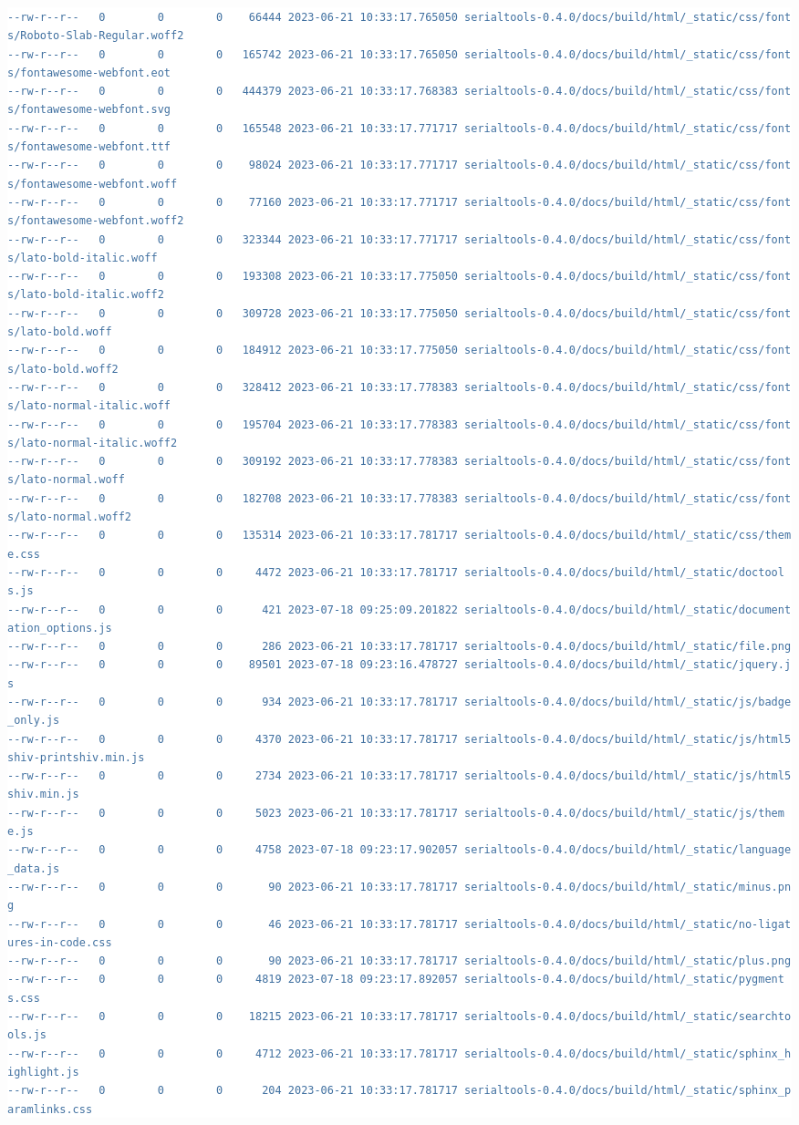 ```diff
--rw-r--r--   0        0        0    66444 2023-06-21 10:33:17.765050 serialtools-0.4.0/docs/build/html/_static/css/fonts/Roboto-Slab-Regular.woff2
--rw-r--r--   0        0        0   165742 2023-06-21 10:33:17.765050 serialtools-0.4.0/docs/build/html/_static/css/fonts/fontawesome-webfont.eot
--rw-r--r--   0        0        0   444379 2023-06-21 10:33:17.768383 serialtools-0.4.0/docs/build/html/_static/css/fonts/fontawesome-webfont.svg
--rw-r--r--   0        0        0   165548 2023-06-21 10:33:17.771717 serialtools-0.4.0/docs/build/html/_static/css/fonts/fontawesome-webfont.ttf
--rw-r--r--   0        0        0    98024 2023-06-21 10:33:17.771717 serialtools-0.4.0/docs/build/html/_static/css/fonts/fontawesome-webfont.woff
--rw-r--r--   0        0        0    77160 2023-06-21 10:33:17.771717 serialtools-0.4.0/docs/build/html/_static/css/fonts/fontawesome-webfont.woff2
--rw-r--r--   0        0        0   323344 2023-06-21 10:33:17.771717 serialtools-0.4.0/docs/build/html/_static/css/fonts/lato-bold-italic.woff
--rw-r--r--   0        0        0   193308 2023-06-21 10:33:17.775050 serialtools-0.4.0/docs/build/html/_static/css/fonts/lato-bold-italic.woff2
--rw-r--r--   0        0        0   309728 2023-06-21 10:33:17.775050 serialtools-0.4.0/docs/build/html/_static/css/fonts/lato-bold.woff
--rw-r--r--   0        0        0   184912 2023-06-21 10:33:17.775050 serialtools-0.4.0/docs/build/html/_static/css/fonts/lato-bold.woff2
--rw-r--r--   0        0        0   328412 2023-06-21 10:33:17.778383 serialtools-0.4.0/docs/build/html/_static/css/fonts/lato-normal-italic.woff
--rw-r--r--   0        0        0   195704 2023-06-21 10:33:17.778383 serialtools-0.4.0/docs/build/html/_static/css/fonts/lato-normal-italic.woff2
--rw-r--r--   0        0        0   309192 2023-06-21 10:33:17.778383 serialtools-0.4.0/docs/build/html/_static/css/fonts/lato-normal.woff
--rw-r--r--   0        0        0   182708 2023-06-21 10:33:17.778383 serialtools-0.4.0/docs/build/html/_static/css/fonts/lato-normal.woff2
--rw-r--r--   0        0        0   135314 2023-06-21 10:33:17.781717 serialtools-0.4.0/docs/build/html/_static/css/theme.css
--rw-r--r--   0        0        0     4472 2023-06-21 10:33:17.781717 serialtools-0.4.0/docs/build/html/_static/doctools.js
--rw-r--r--   0        0        0      421 2023-07-18 09:25:09.201822 serialtools-0.4.0/docs/build/html/_static/documentation_options.js
--rw-r--r--   0        0        0      286 2023-06-21 10:33:17.781717 serialtools-0.4.0/docs/build/html/_static/file.png
--rw-r--r--   0        0        0    89501 2023-07-18 09:23:16.478727 serialtools-0.4.0/docs/build/html/_static/jquery.js
--rw-r--r--   0        0        0      934 2023-06-21 10:33:17.781717 serialtools-0.4.0/docs/build/html/_static/js/badge_only.js
--rw-r--r--   0        0        0     4370 2023-06-21 10:33:17.781717 serialtools-0.4.0/docs/build/html/_static/js/html5shiv-printshiv.min.js
--rw-r--r--   0        0        0     2734 2023-06-21 10:33:17.781717 serialtools-0.4.0/docs/build/html/_static/js/html5shiv.min.js
--rw-r--r--   0        0        0     5023 2023-06-21 10:33:17.781717 serialtools-0.4.0/docs/build/html/_static/js/theme.js
--rw-r--r--   0        0        0     4758 2023-07-18 09:23:17.902057 serialtools-0.4.0/docs/build/html/_static/language_data.js
--rw-r--r--   0        0        0       90 2023-06-21 10:33:17.781717 serialtools-0.4.0/docs/build/html/_static/minus.png
--rw-r--r--   0        0        0       46 2023-06-21 10:33:17.781717 serialtools-0.4.0/docs/build/html/_static/no-ligatures-in-code.css
--rw-r--r--   0        0        0       90 2023-06-21 10:33:17.781717 serialtools-0.4.0/docs/build/html/_static/plus.png
--rw-r--r--   0        0        0     4819 2023-07-18 09:23:17.892057 serialtools-0.4.0/docs/build/html/_static/pygments.css
--rw-r--r--   0        0        0    18215 2023-06-21 10:33:17.781717 serialtools-0.4.0/docs/build/html/_static/searchtools.js
--rw-r--r--   0        0        0     4712 2023-06-21 10:33:17.781717 serialtools-0.4.0/docs/build/html/_static/sphinx_highlight.js
--rw-r--r--   0        0        0      204 2023-06-21 10:33:17.781717 serialtools-0.4.0/docs/build/html/_static/sphinx_paramlinks.css
```